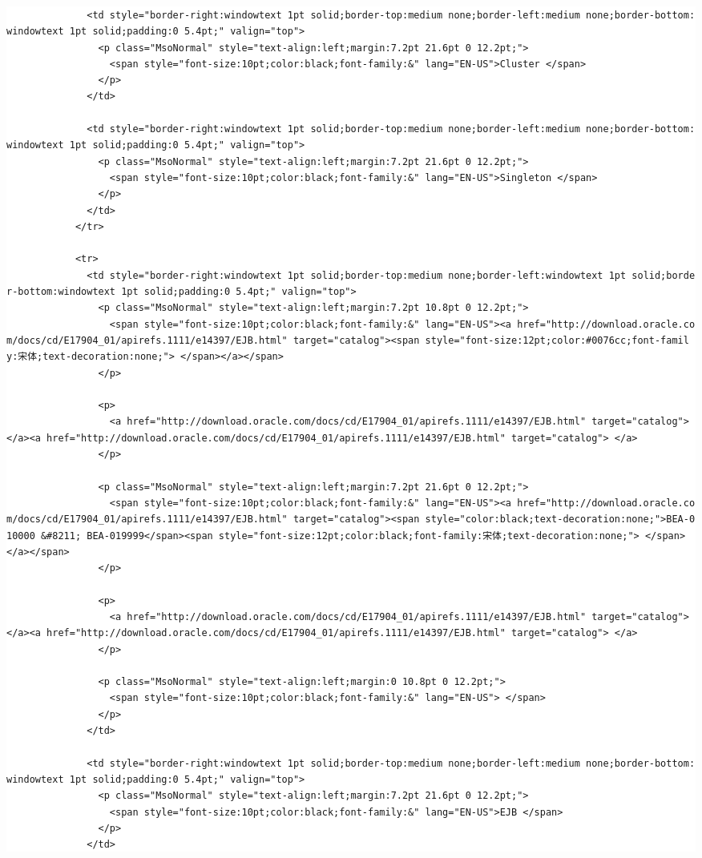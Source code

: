                   <td style="border-right:windowtext 1pt solid;border-top:medium none;border-left:medium none;border-bottom:windowtext 1pt solid;padding:0 5.4pt;" valign="top">
                    <p class="MsoNormal" style="text-align:left;margin:7.2pt 21.6pt 0 12.2pt;">
                      <span style="font-size:10pt;color:black;font-family:&" lang="EN-US">Cluster </span>
                    </p>
                  </td>
                  
                  <td style="border-right:windowtext 1pt solid;border-top:medium none;border-left:medium none;border-bottom:windowtext 1pt solid;padding:0 5.4pt;" valign="top">
                    <p class="MsoNormal" style="text-align:left;margin:7.2pt 21.6pt 0 12.2pt;">
                      <span style="font-size:10pt;color:black;font-family:&" lang="EN-US">Singleton </span>
                    </p>
                  </td>
                </tr>
                
                <tr>
                  <td style="border-right:windowtext 1pt solid;border-top:medium none;border-left:windowtext 1pt solid;border-bottom:windowtext 1pt solid;padding:0 5.4pt;" valign="top">
                    <p class="MsoNormal" style="text-align:left;margin:7.2pt 10.8pt 0 12.2pt;">
                      <span style="font-size:10pt;color:black;font-family:&" lang="EN-US"><a href="http://download.oracle.com/docs/cd/E17904_01/apirefs.1111/e14397/EJB.html" target="catalog"><span style="font-size:12pt;color:#0076cc;font-family:宋体;text-decoration:none;"> </span></a></span>
                    </p>
                    
                    <p>
                      <a href="http://download.oracle.com/docs/cd/E17904_01/apirefs.1111/e14397/EJB.html" target="catalog"> </a><a href="http://download.oracle.com/docs/cd/E17904_01/apirefs.1111/e14397/EJB.html" target="catalog"> </a>
                    </p>
                    
                    <p class="MsoNormal" style="text-align:left;margin:7.2pt 21.6pt 0 12.2pt;">
                      <span style="font-size:10pt;color:black;font-family:&" lang="EN-US"><a href="http://download.oracle.com/docs/cd/E17904_01/apirefs.1111/e14397/EJB.html" target="catalog"><span style="color:black;text-decoration:none;">BEA-010000 &#8211; BEA-019999</span><span style="font-size:12pt;color:black;font-family:宋体;text-decoration:none;"> </span></a></span>
                    </p>
                    
                    <p>
                      <a href="http://download.oracle.com/docs/cd/E17904_01/apirefs.1111/e14397/EJB.html" target="catalog"> </a><a href="http://download.oracle.com/docs/cd/E17904_01/apirefs.1111/e14397/EJB.html" target="catalog"> </a>
                    </p>
                    
                    <p class="MsoNormal" style="text-align:left;margin:0 10.8pt 0 12.2pt;">
                      <span style="font-size:10pt;color:black;font-family:&" lang="EN-US"> </span>
                    </p>
                  </td>
                  
                  <td style="border-right:windowtext 1pt solid;border-top:medium none;border-left:medium none;border-bottom:windowtext 1pt solid;padding:0 5.4pt;" valign="top">
                    <p class="MsoNormal" style="text-align:left;margin:7.2pt 21.6pt 0 12.2pt;">
                      <span style="font-size:10pt;color:black;font-family:&" lang="EN-US">EJB </span>
                    </p>
                  </td>
                  
